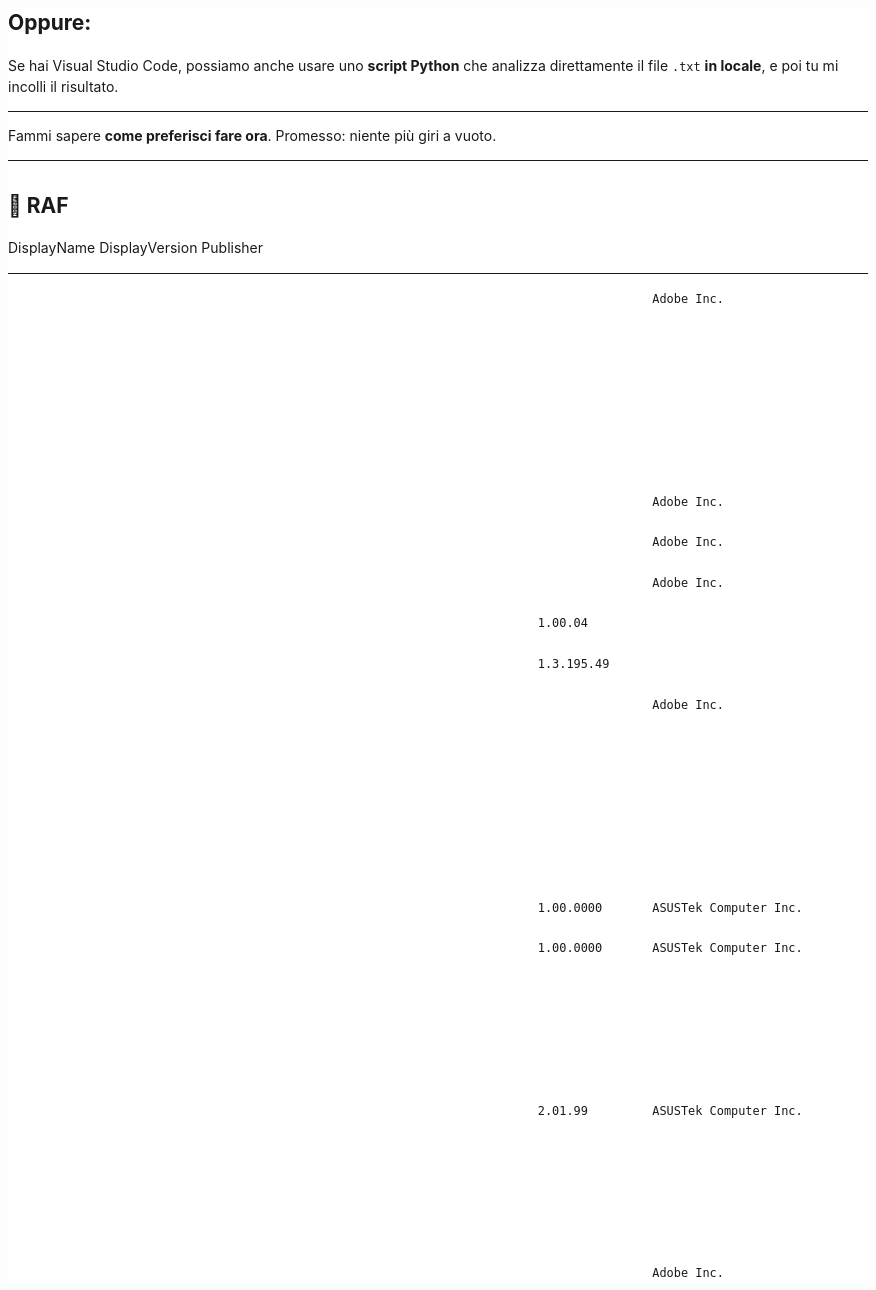 ## Oppure:
Se hai Visual Studio Code, possiamo anche usare uno **script Python** che analizza direttamente il file `.txt` **in locale**, e poi tu mi incolli il risultato.

---

Fammi sapere **come preferisci fare ora**. Promesso: niente più giri a vuoto.

---

## 👤 **RAF**

DisplayName                                                                   DisplayVersion  Publisher                

-----------                                                                   --------------  ---------                

                                                                                                                       

                                                                                              Adobe Inc.               

                                                                                                                       

                                                                                                                       

                                                                                                                       

                                                                                                                       

                                                                                              Adobe Inc.               

                                                                                              Adobe Inc.               

                                                                                              Adobe Inc.               

                                                                              1.00.04                                  

                                                                              1.3.195.49                               

                                                                                              Adobe Inc.               

                                                                                                                       

                                                                                                                       

                                                                                                                       

                                                                                                                       

                                                                              1.00.0000       ASUSTek Computer Inc.    

                                                                              1.00.0000       ASUSTek Computer Inc.    

                                                                                                                       

                                                                                                                       

                                                                                                                       

                                                                              2.01.99         ASUSTek Computer Inc.    

                                                                                                                       

                                                                                                                       

                                                                                                                       

                                                                                              Adobe Inc.               
